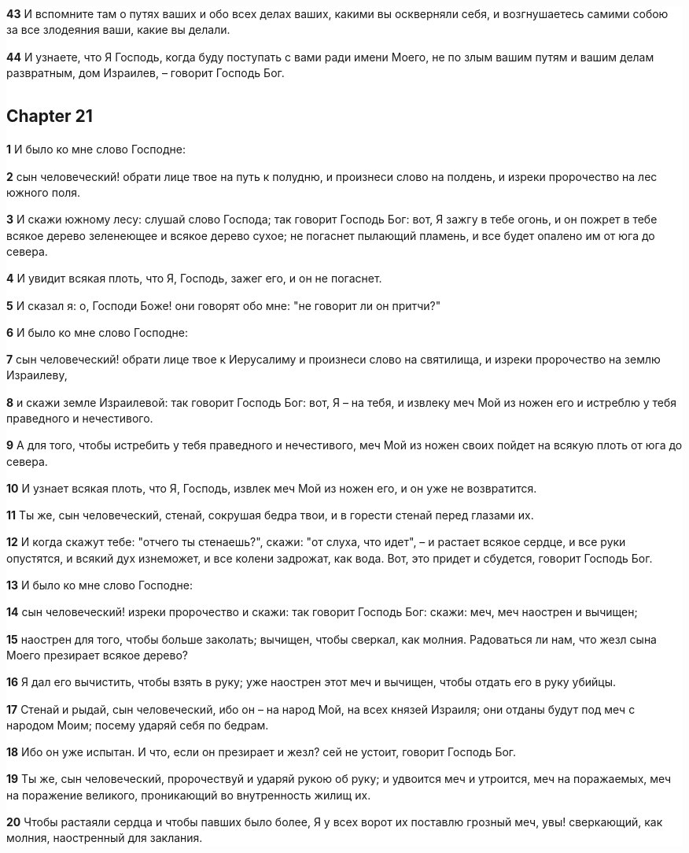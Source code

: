 **43** И вспомните там о путях ваших и обо всех делах ваших, какими вы оскверняли себя, и возгнушаетесь самими собою за все злодеяния ваши, какие вы делали.

**44** И узнаете, что Я Господь, когда буду поступать с вами ради имени Моего, не по злым вашим путям и вашим делам развратным, дом Израилев, – говорит Господь Бог.

## Chapter 21

**1** И было ко мне слово Господне:

**2** сын человеческий! обрати лице твое на путь к полудню, и произнеси слово на полдень, и изреки пророчество на лес южного поля.

**3** И скажи южному лесу: слушай слово Господа; так говорит Господь Бог: вот, Я зажгу в тебе огонь, и он пожрет в тебе всякое дерево зеленеющее и всякое дерево сухое; не погаснет пылающий пламень, и все будет опалено им от юга до севера.

**4** И увидит всякая плоть, что Я, Господь, зажег его, и он не погаснет.

**5** И сказал я: о, Господи Боже! они говорят обо мне: "не говорит ли он притчи?"

**6** И было ко мне слово Господне:

**7** сын человеческий! обрати лице твое к Иерусалиму и произнеси слово на святилища, и изреки пророчество на землю Израилеву,

**8** и скажи земле Израилевой: так говорит Господь Бог: вот, Я – на тебя, и извлеку меч Мой из ножен его и истреблю у тебя праведного и нечестивого.

**9** А для того, чтобы истребить у тебя праведного и нечестивого, меч Мой из ножен своих пойдет на всякую плоть от юга до севера.

**10** И узнает всякая плоть, что Я, Господь, извлек меч Мой из ножен его, и он уже не возвратится.

**11** Ты же, сын человеческий, стенай, сокрушая бедра твои, и в горести стенай перед глазами их.

**12** И когда скажут тебе: "отчего ты стенаешь?", скажи: "от слуха, что идет", – и растает всякое сердце, и все руки опустятся, и всякий дух изнеможет, и все колени задрожат, как вода. Вот, это придет и сбудется, говорит Господь Бог.

**13** И было ко мне слово Господне:

**14** сын человеческий! изреки пророчество и скажи: так говорит Господь Бог: скажи: меч, меч наострен и вычищен;

**15** наострен для того, чтобы больше заколать; вычищен, чтобы сверкал, как молния. Радоваться ли нам, что жезл сына Моего презирает всякое дерево?

**16** Я дал его вычистить, чтобы взять в руку; уже наострен этот меч и вычищен, чтобы отдать его в руку убийцы.

**17** Стенай и рыдай, сын человеческий, ибо он – на народ Мой, на всех князей Израиля; они отданы будут под меч с народом Моим; посему ударяй себя по бедрам.

**18** Ибо он уже испытан. И что, если он презирает и жезл? сей не устоит, говорит Господь Бог.

**19** Ты же, сын человеческий, пророчествуй и ударяй рукою об руку; и удвоится меч и утроится, меч на поражаемых, меч на поражение великого, проникающий во внутренность жилищ их.

**20** Чтобы растаяли сердца и чтобы павших было более, Я у всех ворот их поставлю грозный меч, увы! сверкающий, как молния, наостренный для заклания.
